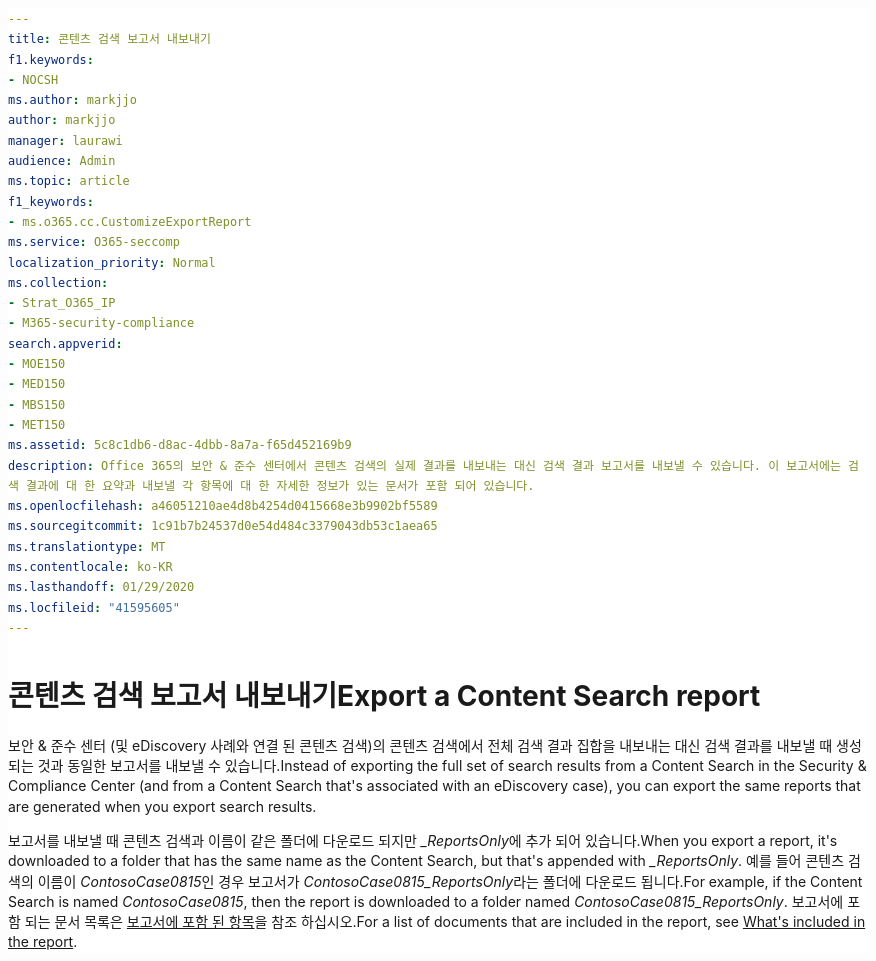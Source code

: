 ```yaml
---
title: 콘텐츠 검색 보고서 내보내기
f1.keywords:
- NOCSH
ms.author: markjjo
author: markjjo
manager: laurawi
audience: Admin
ms.topic: article
f1_keywords:
- ms.o365.cc.CustomizeExportReport
ms.service: O365-seccomp
localization_priority: Normal
ms.collection:
- Strat_O365_IP
- M365-security-compliance
search.appverid:
- MOE150
- MED150
- MBS150
- MET150
ms.assetid: 5c8c1db6-d8ac-4dbb-8a7a-f65d452169b9
description: Office 365의 보안 & 준수 센터에서 콘텐츠 검색의 실제 결과를 내보내는 대신 검색 결과 보고서를 내보낼 수 있습니다. 이 보고서에는 검색 결과에 대 한 요약과 내보낼 각 항목에 대 한 자세한 정보가 있는 문서가 포함 되어 있습니다.
ms.openlocfilehash: a46051210ae4d8b4254d0415668e3b9902bf5589
ms.sourcegitcommit: 1c91b7b24537d0e54d484c3379043db53c1aea65
ms.translationtype: MT
ms.contentlocale: ko-KR
ms.lasthandoff: 01/29/2020
ms.locfileid: "41595605"
---
```

# <a name="export-a-content-search-report"></a><span data-ttu-id="d2c3b-104">콘텐츠 검색 보고서 내보내기</span><span class="sxs-lookup"><span data-stu-id="d2c3b-104">Export a Content Search report</span></span>

<span data-ttu-id="d2c3b-105">보안 & 준수 센터 (및 eDiscovery 사례와 연결 된 콘텐츠 검색)의 콘텐츠 검색에서 전체 검색 결과 집합을 내보내는 대신 검색 결과를 내보낼 때 생성 되는 것과 동일한 보고서를 내보낼 수 있습니다.</span><span class="sxs-lookup"><span data-stu-id="d2c3b-105">Instead of exporting the full set of search results from a Content Search in the Security & Compliance Center (and from a Content Search that's associated with an eDiscovery case), you can export the same reports that are generated when you export search results.</span></span>
  
<span data-ttu-id="d2c3b-106">보고서를 내보낼 때 콘텐츠 검색과 이름이 같은 폴더에 다운로드 되지만 *_ReportsOnly*에 추가 되어 있습니다.</span><span class="sxs-lookup"><span data-stu-id="d2c3b-106">When you export a report, it's downloaded to a folder that has the same name as the Content Search, but that's appended with *_ReportsOnly*.</span></span> <span data-ttu-id="d2c3b-107">예를 들어 콘텐츠 검색의 이름이 *ContosoCase0815*인 경우 보고서가 *ContosoCase0815_ReportsOnly*라는 폴더에 다운로드 됩니다.</span><span class="sxs-lookup"><span data-stu-id="d2c3b-107">For example, if the Content Search is named  *ContosoCase0815*, then the report is downloaded to a folder named *ContosoCase0815_ReportsOnly*.</span></span> <span data-ttu-id="d2c3b-108">보고서에 포함 되는 문서 목록은 [보고서에 포함 된 항목](#whats-included-in-the-report)을 참조 하십시오.</span><span class="sxs-lookup"><span data-stu-id="d2c3b-108">For a list of documents that are included in the report, see [What's included in the report](#whats-included-in-the-report).</span></span>

